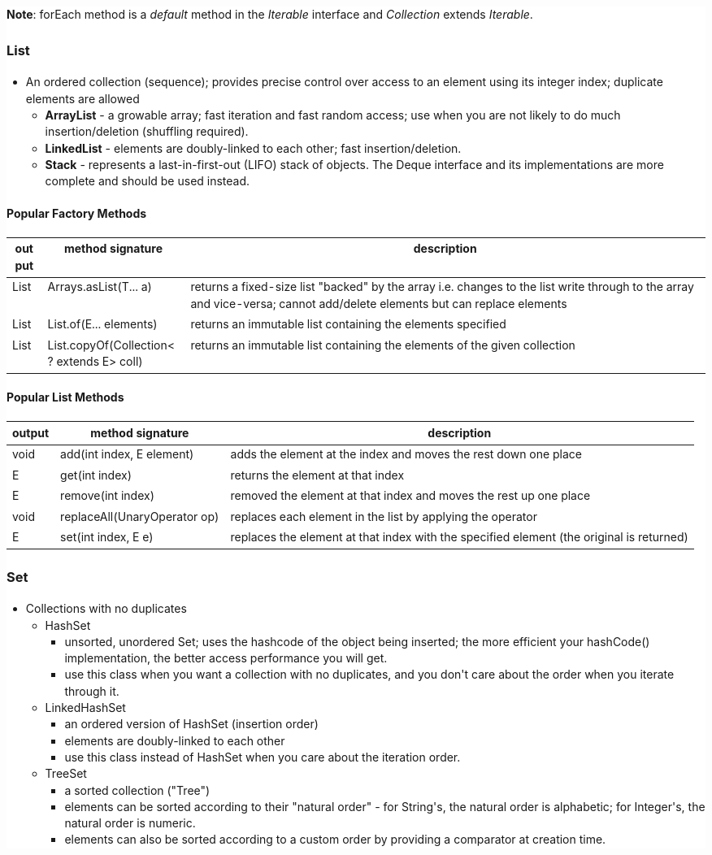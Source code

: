 **Note**: forEach method is a *default* method in the *Iterable* interface and *Collection* extends *Iterable*.

### List
* An ordered collection (sequence); provides precise control over access to an element using its integer index; duplicate elements are allowed
  * **ArrayList** - a growable array; fast iteration and fast random access; use when you are not likely to do much insertion/deletion (shuffling required).
  * **LinkedList** - elements are doubly-linked to each other; fast insertion/deletion.
  * **Stack** - represents a last-in-first-out (LIFO) stack of objects. The Deque interface and its implementations are more complete and should be used instead.
#### Popular Factory Methods
| output  | method signature                          | description                                                                                                                                                             |
|---------|-------------------------------------------|-------------------------------------------------------------------------------------------------------------------------------------------------------------------------|
| List<T> | Arrays.asList(T... a)                     | returns a fixed-size list "backed" by the array i.e. changes to the list write through to the array and vice-versa; cannot add/delete elements but can replace elements |
| List<E> | List.of(E... elements)                    | returns an immutable list containing the elements specified                                                                                                             |
| List<E> | List.copyOf(Collection<? extends E> coll) | returns an immutable list containing the elements of the given collection                                                                                               |

#### Popular List Methods
| output | method signature                | description                                                                              |
|--------|---------------------------------|------------------------------------------------------------------------------------------|
| void   | add(int index, E element)       | adds the element at the index and moves the rest down one place                          |
| E      | get(int index)                  | returns the element at that index                                                        |
| E      | remove(int index)               | removed the element at that index and moves the rest up one place                        |
| void   | replaceAll(UnaryOperator<E> op) | replaces each element in the list by applying the operator                               |
| E      | set(int index, E e)             | replaces the element at that index with the specified element (the original is returned) |


### Set
* Collections with no duplicates
  * HashSet
    * unsorted, unordered Set; uses the hashcode of the object being inserted; the more efficient your hashCode() implementation, the better access performance you will get.
    * use this class when you want a collection with no duplicates, and you don't care about the order when you iterate through it.
  * LinkedHashSet
    * an ordered version of HashSet (insertion order)
    * elements are doubly-linked to each other
    * use this class instead of HashSet when you care about the iteration order.
  * TreeSet
    * a sorted collection ("Tree")
    * elements can be sorted according to their "natural order" - for String's, the natural order is alphabetic; for Integer's, the natural order is numeric.
    * elements can also be sorted according to a custom order by providing a comparator at creation time.
